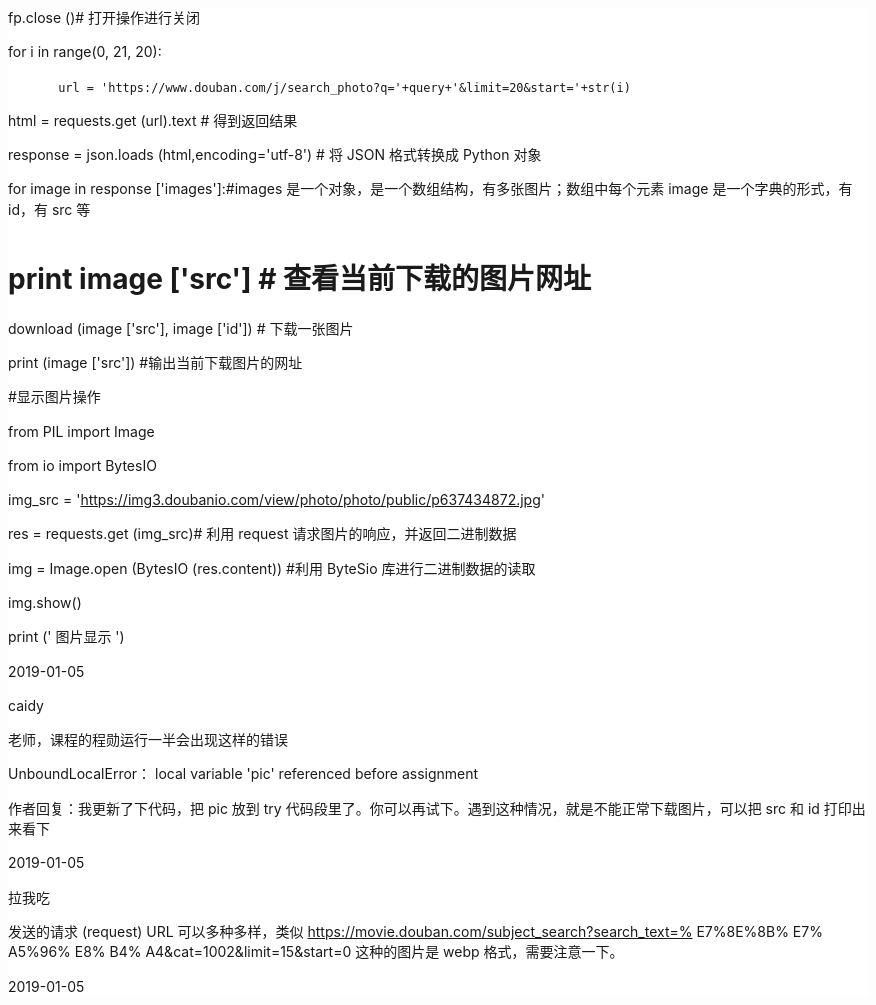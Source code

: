 fp.close ()# 打开操作进行关闭

 


for i in range(0, 21, 20):


           url = 'https://www.douban.com/j/search_photo?q='+query+'&limit=20&start='+str(i)


html = requests.get (url).text # 得到返回结果

response = json.loads (html,encoding='utf-8') # 将 JSON 格式转换成 Python 对象

for image in response ['images']:#images 是一个对象，是一个数组结构，有多张图片；数组中每个元素 image 是一个字典的形式，有 id，有 src 等

# print image ['src'] # 查看当前下载的图片网址

download (image ['src'], image ['id']) # 下载一张图片

print (image ['src']) #输出当前下载图片的网址

#显示图片操作

from PIL import Image


from io import BytesIO


img_src = 'https://img3.doubanio.com/view/photo/photo/public/p637434872.jpg'


res = requests.get (img_src)# 利用 request 请求图片的响应，并返回二进制数据

img = Image.open (BytesIO (res.content)) #利用 ByteSio 库进行二进制数据的读取

img.show()


print (' 图片显示 ')

2019-01-05


caidy


老师，课程的程勋运行一半会出现这样的错误

UnboundLocalError： local variable 'pic' referenced before assignment


作者回复：我更新了下代码，把 pic 放到 try 代码段里了。你可以再试下。遇到这种情况，就是不能正常下载图片，可以把 src 和 id 打印出来看下

2019-01-05


拉我吃

发送的请求 (request) URL 可以多种多样，类似 https://movie.douban.com/subject_search?search_text=% E7%8E%8B% E7% A5%96% E8% B4% A4&cat=1002&limit=15&start=0 这种的图片是 webp 格式，需要注意一下。

2019-01-05

